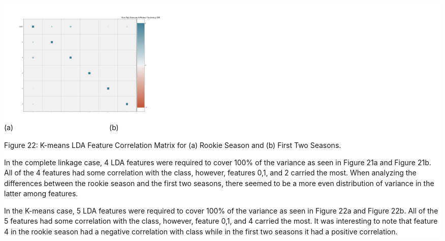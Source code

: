<span style="overflow: hidden; display: inline-block; margin: 0.00px 0.00px; border: 0.00px solid #000000; transform: rotate(0.00rad) translateZ(0px); -webkit-transform: rotate(0.00rad) translateZ(0px); width: 307.20px; height: 214.02px;">![](images/image29.png)</span>

<span class="c17 c3 c10">(a)                                                (b)</span>

<span class="c3 c10">Figure 22: K-means LDA Feature Correlation Matrix for (a) Rookie Season and (b) First Two Seasons.</span>

<span class="c2"></span>

<span class="c2">In the complete linkage case, 4 LDA features were required to cover 100% of the variance as seen in Figure 21a and Figure 21b. All of the 4 features had some correlation with the class, however, features 0,1, and 2 carried the most. When analyzing the differences between the rookie season and the first two seasons, there seemed to be a more even distribution of variance in the latter among features.</span>

<span class="c2"></span>

<span class="c3">In the K-means case, 5 LDA features were required to cover 100% of the variance as seen in Figure 22a and Figure 22b. All of the 5 features had some correlation with the class, however, feature 0,1, and 4 carried the most. It was interesting to note that feature 4 in the rookie season had a negative correlation with class while in the first two seasons it had a positive correlation.</span>
